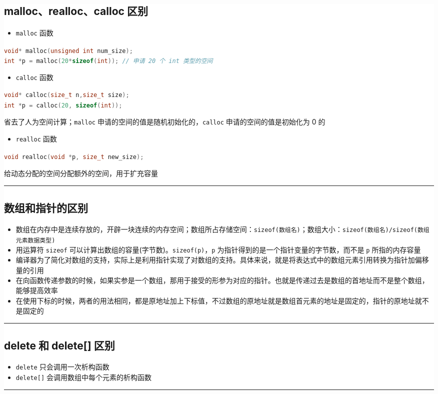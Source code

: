 
## malloc、realloc、calloc 区别

* `malloc` 函数

```cpp
void* malloc(unsigned int num_size);
int *p = malloc(20*sizeof(int)); // 申请 20 个 int 类型的空间
```

* `calloc` 函数

```cpp
void* calloc(size_t n,size_t size);
int *p = calloc(20, sizeof(int));
```

省去了人为空间计算；`malloc` 申请的空间的值是随机初始化的，`calloc` 申请的空间的值是初始化为 0 的

* `realloc` 函数

```cpp
void realloc(void *p, size_t new_size);
```
    
给动态分配的空间分配额外的空间，用于扩充容量

---

## 数组和指针的区别

* 数组在内存中是连续存放的，开辟一块连续的内存空间；数组所占存储空间：`sizeof(数组名)`；数组大小：`sizeof(数组名)/sizeof(数组元素数据类型)`
* 用运算符 `sizeof` 可以计算出数组的容量(字节数)。`sizeof(p)`，`p` 为指针得到的是一个指针变量的字节数，而不是 `p` 所指的内存容量
* 编译器为了简化对数组的支持，实际上是利用指针实现了对数组的支持。具体来说，就是将表达式中的数组元素引用转换为指针加偏移量的引用
* 在向函数传递参数的时候，如果实参是一个数组，那用于接受的形参为对应的指针。也就是传递过去是数组的首地址而不是整个数组，能够提高效率
* 在使用下标的时候，两者的用法相同，都是原地址加上下标值，不过数组的原地址就是数组首元素的地址是固定的，指针的原地址就不是固定的

---

## delete 和 delete[] 区别

* `delete` 只会调用一次析构函数
* `delete[]` 会调用数组中每个元素的析构函数

---
